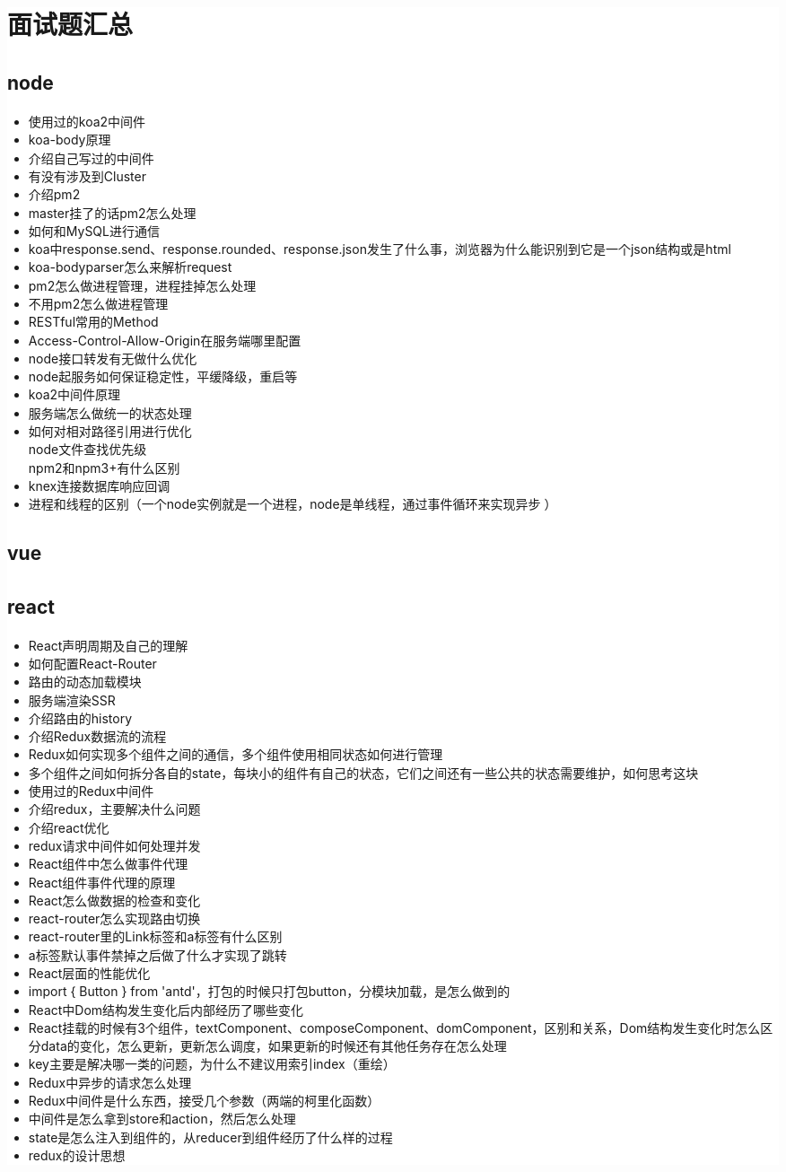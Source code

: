 # 面试题汇总  

## node
- 使用过的koa2中间件
- koa-body原理
- 介绍自己写过的中间件
- 有没有涉及到Cluster
- 介绍pm2
- master挂了的话pm2怎么处理
- 如何和MySQL进行通信
- koa中response.send、response.rounded、response.json发生了什么事，浏览器为什么能识别到它是一个json结构或是html
- koa-bodyparser怎么来解析request
- pm2怎么做进程管理，进程挂掉怎么处理
- 不用pm2怎么做进程管理
- RESTful常用的Method
- Access-Control-Allow-Origin在服务端哪里配置
- node接口转发有无做什么优化
- node起服务如何保证稳定性，平缓降级，重启等
- koa2中间件原理
- 服务端怎么做统一的状态处理
- 如何对相对路径引用进行优化  
node文件查找优先级  
npm2和npm3+有什么区别
- knex连接数据库响应回调
- 进程和线程的区别（一个node实例就是一个进程，node是单线程，通过事件循环来实现异步
）  


## vue


## react  
- React声明周期及自己的理解
- 如何配置React-Router
- 路由的动态加载模块
- 服务端渲染SSR
- 介绍路由的history
- 介绍Redux数据流的流程
- Redux如何实现多个组件之间的通信，多个组件使用相同状态如何进行管理
- 多个组件之间如何拆分各自的state，每块小的组件有自己的状态，它们之间还有一些公共的状态需要维护，如何思考这块
- 使用过的Redux中间件
- 介绍redux，主要解决什么问题
- 介绍react优化
- redux请求中间件如何处理并发
- React组件中怎么做事件代理
- React组件事件代理的原理
- React怎么做数据的检查和变化
- react-router怎么实现路由切换
- react-router里的Link标签和a标签有什么区别
- a标签默认事件禁掉之后做了什么才实现了跳转
- React层面的性能优化
- import { Button } from 'antd'，打包的时候只打包button，分模块加载，是怎么做到的
- React中Dom结构发生变化后内部经历了哪些变化
- React挂载的时候有3个组件，textComponent、composeComponent、domComponent，区别和关系，Dom结构发生变化时怎么区分data的变化，怎么更新，更新怎么调度，如果更新的时候还有其他任务存在怎么处理
- key主要是解决哪一类的问题，为什么不建议用索引index（重绘）
- Redux中异步的请求怎么处理
- Redux中间件是什么东西，接受几个参数（两端的柯里化函数）
- 中间件是怎么拿到store和action，然后怎么处理
- state是怎么注入到组件的，从reducer到组件经历了什么样的过程
- redux的设计思想